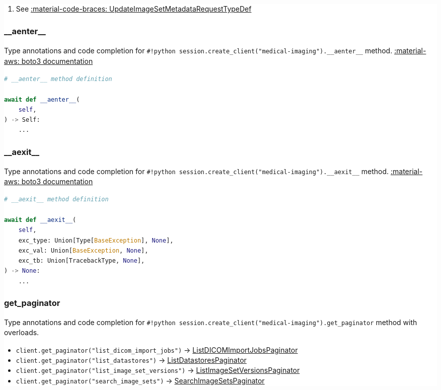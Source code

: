 1. See [:material-code-braces: UpdateImageSetMetadataRequestTypeDef](./type_defs.md#updateimagesetmetadatarequesttypedef) 

### \_\_aenter\_\_



Type annotations and code completion for `#!python session.create_client("medical-imaging").__aenter__` method.
[:material-aws: boto3 documentation](https://boto3.amazonaws.com/v1/documentation/api/latest/reference/services/medical-imaging.html#HealthImaging.Client)

```python
# __aenter__ method definition

await def __aenter__(
    self,
) -> Self:
    ...
```


### \_\_aexit\_\_



Type annotations and code completion for `#!python session.create_client("medical-imaging").__aexit__` method.
[:material-aws: boto3 documentation](https://boto3.amazonaws.com/v1/documentation/api/latest/reference/services/medical-imaging.html#HealthImaging.Client)

```python
# __aexit__ method definition

await def __aexit__(
    self,
    exc_type: Union[Type[BaseException], None],
    exc_val: Union[BaseException, None],
    exc_tb: Union[TracebackType, None],
) -> None:
    ...
```




### get_paginator

Type annotations and code completion for `#!python session.create_client("medical-imaging").get_paginator` method with overloads.

- `client.get_paginator("list_dicom_import_jobs")` -> [ListDICOMImportJobsPaginator](./paginators.md#listdicomimportjobspaginator)
- `client.get_paginator("list_datastores")` -> [ListDatastoresPaginator](./paginators.md#listdatastorespaginator)
- `client.get_paginator("list_image_set_versions")` -> [ListImageSetVersionsPaginator](./paginators.md#listimagesetversionspaginator)
- `client.get_paginator("search_image_sets")` -> [SearchImageSetsPaginator](./paginators.md#searchimagesetspaginator)



